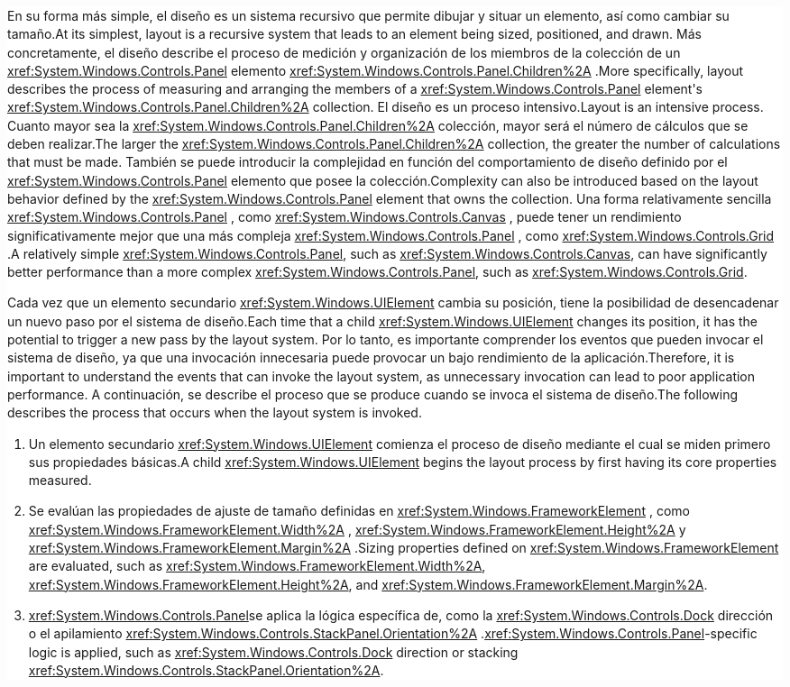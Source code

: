 <span data-ttu-id="bb47c-134">En su forma más simple, el diseño es un sistema recursivo que permite dibujar y situar un elemento, así como cambiar su tamaño.</span><span class="sxs-lookup"><span data-stu-id="bb47c-134">At its simplest, layout is a recursive system that leads to an element being sized, positioned, and drawn.</span></span> <span data-ttu-id="bb47c-135">Más concretamente, el diseño describe el proceso de medición y organización de los miembros de la colección de un <xref:System.Windows.Controls.Panel> elemento <xref:System.Windows.Controls.Panel.Children%2A> .</span><span class="sxs-lookup"><span data-stu-id="bb47c-135">More specifically, layout describes the process of measuring and arranging the members of a <xref:System.Windows.Controls.Panel> element's <xref:System.Windows.Controls.Panel.Children%2A> collection.</span></span> <span data-ttu-id="bb47c-136">El diseño es un proceso intensivo.</span><span class="sxs-lookup"><span data-stu-id="bb47c-136">Layout is an intensive process.</span></span> <span data-ttu-id="bb47c-137">Cuanto mayor sea la <xref:System.Windows.Controls.Panel.Children%2A> colección, mayor será el número de cálculos que se deben realizar.</span><span class="sxs-lookup"><span data-stu-id="bb47c-137">The larger the <xref:System.Windows.Controls.Panel.Children%2A> collection, the greater the number of calculations that must be made.</span></span> <span data-ttu-id="bb47c-138">También se puede introducir la complejidad en función del comportamiento de diseño definido por el <xref:System.Windows.Controls.Panel> elemento que posee la colección.</span><span class="sxs-lookup"><span data-stu-id="bb47c-138">Complexity can also be introduced based on the layout behavior defined by the <xref:System.Windows.Controls.Panel> element that owns the collection.</span></span> <span data-ttu-id="bb47c-139">Una forma relativamente sencilla <xref:System.Windows.Controls.Panel> , como <xref:System.Windows.Controls.Canvas> , puede tener un rendimiento significativamente mejor que una más compleja <xref:System.Windows.Controls.Panel> , como <xref:System.Windows.Controls.Grid> .</span><span class="sxs-lookup"><span data-stu-id="bb47c-139">A relatively simple <xref:System.Windows.Controls.Panel>, such as <xref:System.Windows.Controls.Canvas>, can have significantly better performance than a more complex <xref:System.Windows.Controls.Panel>, such as <xref:System.Windows.Controls.Grid>.</span></span>

<span data-ttu-id="bb47c-140">Cada vez que un elemento secundario <xref:System.Windows.UIElement> cambia su posición, tiene la posibilidad de desencadenar un nuevo paso por el sistema de diseño.</span><span class="sxs-lookup"><span data-stu-id="bb47c-140">Each time that a child <xref:System.Windows.UIElement> changes its position, it has the potential to trigger a new pass by the layout system.</span></span> <span data-ttu-id="bb47c-141">Por lo tanto, es importante comprender los eventos que pueden invocar el sistema de diseño, ya que una invocación innecesaria puede provocar un bajo rendimiento de la aplicación.</span><span class="sxs-lookup"><span data-stu-id="bb47c-141">Therefore, it is important to understand the events that can invoke the layout system, as unnecessary invocation can lead to poor application performance.</span></span> <span data-ttu-id="bb47c-142">A continuación, se describe el proceso que se produce cuando se invoca el sistema de diseño.</span><span class="sxs-lookup"><span data-stu-id="bb47c-142">The following describes the process that occurs when the layout system is invoked.</span></span>

1. <span data-ttu-id="bb47c-143">Un elemento secundario <xref:System.Windows.UIElement> comienza el proceso de diseño mediante el cual se miden primero sus propiedades básicas.</span><span class="sxs-lookup"><span data-stu-id="bb47c-143">A child <xref:System.Windows.UIElement> begins the layout process by first having its core properties measured.</span></span>

2. <span data-ttu-id="bb47c-144">Se evalúan las propiedades de ajuste de tamaño definidas en <xref:System.Windows.FrameworkElement> , como <xref:System.Windows.FrameworkElement.Width%2A> , <xref:System.Windows.FrameworkElement.Height%2A> y <xref:System.Windows.FrameworkElement.Margin%2A> .</span><span class="sxs-lookup"><span data-stu-id="bb47c-144">Sizing properties defined on <xref:System.Windows.FrameworkElement> are evaluated, such as <xref:System.Windows.FrameworkElement.Width%2A>, <xref:System.Windows.FrameworkElement.Height%2A>, and <xref:System.Windows.FrameworkElement.Margin%2A>.</span></span>

3. <span data-ttu-id="bb47c-145"><xref:System.Windows.Controls.Panel>se aplica la lógica específica de, como la <xref:System.Windows.Controls.Dock> dirección o el apilamiento <xref:System.Windows.Controls.StackPanel.Orientation%2A> .</span><span class="sxs-lookup"><span data-stu-id="bb47c-145"><xref:System.Windows.Controls.Panel>-specific logic is applied, such as <xref:System.Windows.Controls.Dock> direction or stacking <xref:System.Windows.Controls.StackPanel.Orientation%2A>.</span></span>
